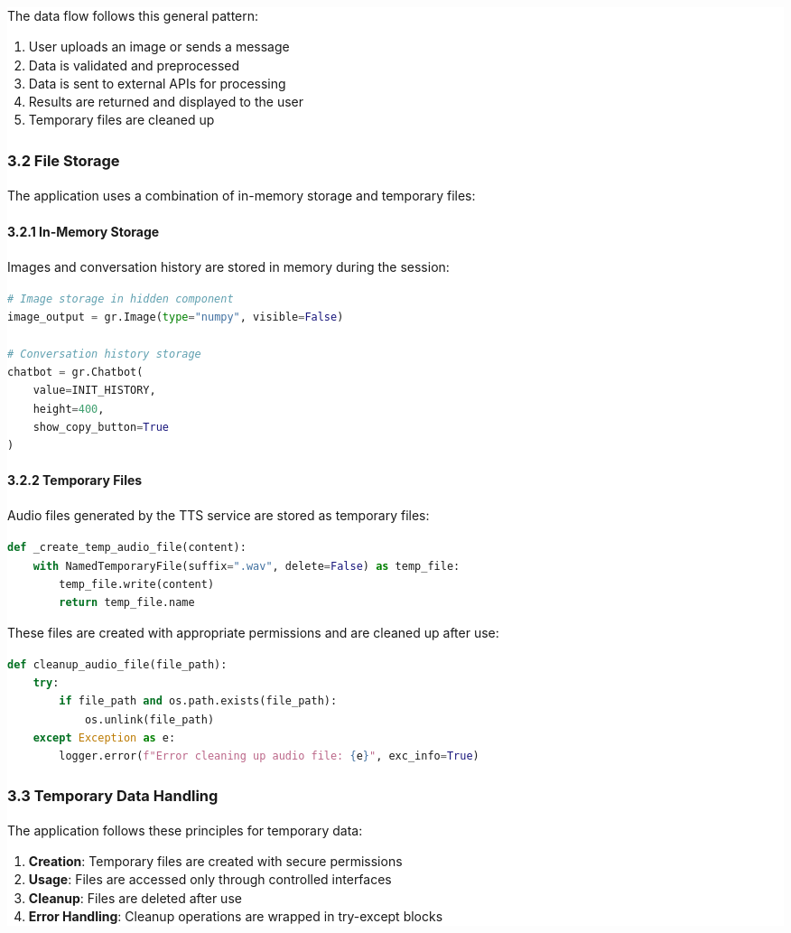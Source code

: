 The data flow follows this general pattern:

1. User uploads an image or sends a message
2. Data is validated and preprocessed
3. Data is sent to external APIs for processing
4. Results are returned and displayed to the user
5. Temporary files are cleaned up

### 3.2 File Storage

The application uses a combination of in-memory storage and temporary files:

#### 3.2.1 In-Memory Storage

Images and conversation history are stored in memory during the session:

```python
# Image storage in hidden component
image_output = gr.Image(type="numpy", visible=False)

# Conversation history storage
chatbot = gr.Chatbot(
    value=INIT_HISTORY,
    height=400,
    show_copy_button=True
)
```

#### 3.2.2 Temporary Files

Audio files generated by the TTS service are stored as temporary files:

```python
def _create_temp_audio_file(content):
    with NamedTemporaryFile(suffix=".wav", delete=False) as temp_file:
        temp_file.write(content)
        return temp_file.name
```

These files are created with appropriate permissions and are cleaned up after use:

```python
def cleanup_audio_file(file_path):
    try:
        if file_path and os.path.exists(file_path):
            os.unlink(file_path)
    except Exception as e:
        logger.error(f"Error cleaning up audio file: {e}", exc_info=True)
```

### 3.3 Temporary Data Handling

The application follows these principles for temporary data:

1. **Creation**: Temporary files are created with secure permissions
2. **Usage**: Files are accessed only through controlled interfaces
3. **Cleanup**: Files are deleted after use
4. **Error Handling**: Cleanup operations are wrapped in try-except blocks
